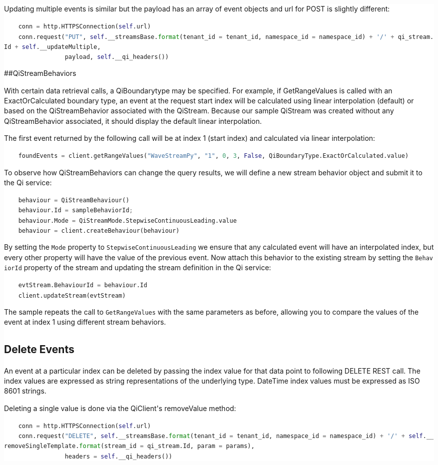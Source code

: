 Updating multiple events is similar but the payload has an array of event objects and url for POST is slightly different:
```python
	conn = http.HTTPSConnection(self.url)
	conn.request("PUT", self.__streamsBase.format(tenant_id = tenant_id, namespace_id = namespace_id) + '/' + qi_stream.Id + self.__updateMultiple, 
				 payload, self.__qi_headers())
```

##QiStreamBehaviors

With certain data retrieval calls, a QiBoundarytype may be specified.  For example, if GetRangeValues is called with an ExactOrCalculated boundary type, an event at the request start index will be calculated using linear interpolation (default) or based on the QiStreamBehavior associated with the QiStream.  Because our sample QiStream was created without any QiStreamBehavior associated, it should display the default linear interpolation.

The first event returned by the following call will be at index 1 (start index) and calculated via linear interpolation:
```python
	foundEvents = client.getRangeValues("WaveStreamPy", "1", 0, 3, False, QiBoundaryType.ExactOrCalculated.value)
```

To observe how QiStreamBehaviors can change the query results, we will define a new stream behavior object and submit it to the Qi service:
```python
	behaviour = QiStreamBehaviour()
	behaviour.Id = sampleBehaviorId;
	behaviour.Mode = QiStreamMode.StepwiseContinuousLeading.value
	behaviour = client.createBehaviour(behaviour)
```

By setting the `Mode` property to `StepwiseContinuousLeading` we ensure that any calculated event will have an interpolated index, but every other property will have the value of the previous event.  Now attach this behavior to the existing stream by setting the `BehaviorId` property of the stream and updating the stream definition in the Qi service:
```python
	evtStream.BehaviourId = behaviour.Id
	client.updateStream(evtStream)
```

The sample repeats the call to `GetRangeValues` with the same parameters as before, allowing you to compare the values of the event at index 1 using different stream behaviors.

## Delete Events

An event at a particular index can be deleted by passing the index value for that data point to following DELETE REST call.  The index values are expressed as string representations of the underlying type.  DateTime index values must be expressed as ISO 8601 strings.

Deleting a single value is done via the QiClient's removeValue method:
```python
	conn = http.HTTPSConnection(self.url)
	conn.request("DELETE", self.__streamsBase.format(tenant_id = tenant_id, namespace_id = namespace_id) + '/' + self.__removeSingleTemplate.format(stream_id = qi_stream.Id, param = params), 
				 headers = self.__qi_headers())
```
